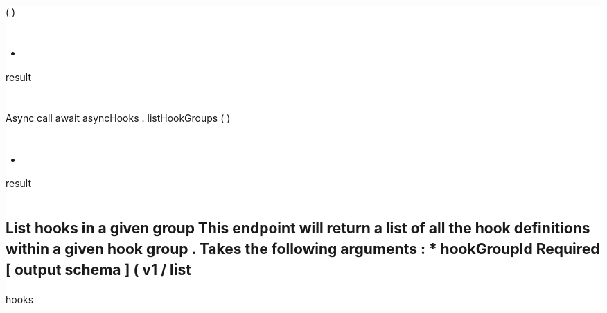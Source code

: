 (
)
#
-
>
result
#
Async
call
await
asyncHooks
.
listHookGroups
(
)
#
-
>
result
#
#
#
#
List
hooks
in
a
given
group
This
endpoint
will
return
a
list
of
all
the
hook
definitions
within
a
given
hook
group
.
Takes
the
following
arguments
:
*
hookGroupId
Required
[
output
schema
]
(
v1
/
list
-
hooks